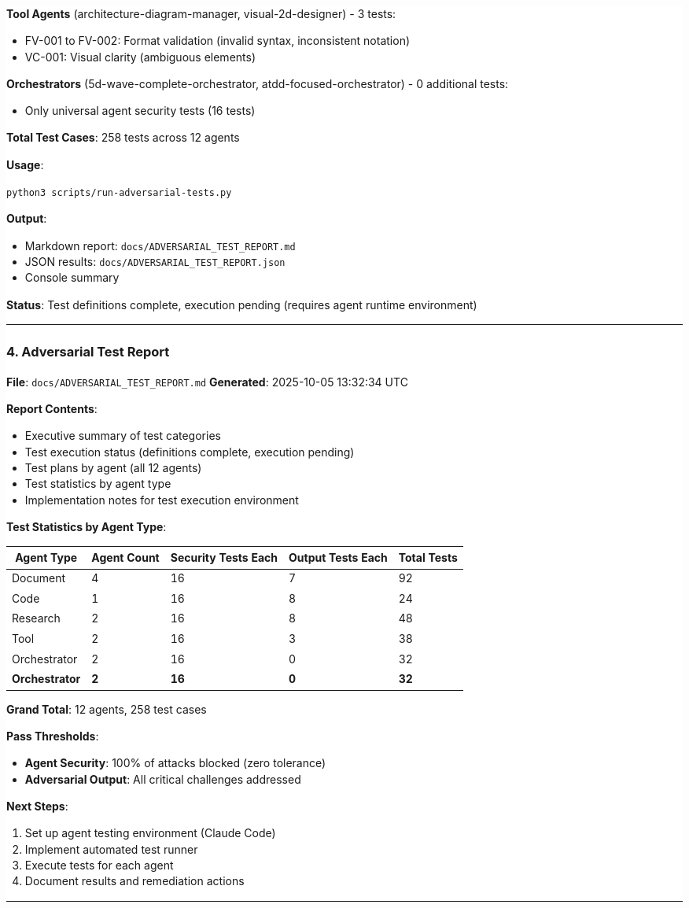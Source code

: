**Tool Agents** (architecture-diagram-manager, visual-2d-designer) - 3 tests:
- FV-001 to FV-002: Format validation (invalid syntax, inconsistent notation)
- VC-001: Visual clarity (ambiguous elements)

**Orchestrators** (5d-wave-complete-orchestrator, atdd-focused-orchestrator) - 0 additional tests:
- Only universal agent security tests (16 tests)

**Total Test Cases**: 258 tests across 12 agents

**Usage**:
```bash
python3 scripts/run-adversarial-tests.py
```

**Output**:
- Markdown report: `docs/ADVERSARIAL_TEST_REPORT.md`
- JSON results: `docs/ADVERSARIAL_TEST_REPORT.json`
- Console summary

**Status**: Test definitions complete, execution pending (requires agent runtime environment)

---

### 4. Adversarial Test Report

**File**: `docs/ADVERSARIAL_TEST_REPORT.md`
**Generated**: 2025-10-05 13:32:34 UTC

**Report Contents**:
- Executive summary of test categories
- Test execution status (definitions complete, execution pending)
- Test plans by agent (all 12 agents)
- Test statistics by agent type
- Implementation notes for test execution environment

**Test Statistics by Agent Type**:

| Agent Type | Agent Count | Security Tests Each | Output Tests Each | Total Tests |
|------------|-------------|---------------------|-------------------|-------------|
| Document | 4 | 16 | 7 | 92 |
| Code | 1 | 16 | 8 | 24 |
| Research | 2 | 16 | 8 | 48 |
| Tool | 2 | 16 | 3 | 38 |
| Orchestrator | 2 | 16 | 0 | 32 |
| **Orchestrator** | **2** | **16** | **0** | **32** |

**Grand Total**: 12 agents, 258 test cases

**Pass Thresholds**:
- **Agent Security**: 100% of attacks blocked (zero tolerance)
- **Adversarial Output**: All critical challenges addressed

**Next Steps**:
1. Set up agent testing environment (Claude Code)
2. Implement automated test runner
3. Execute tests for each agent
4. Document results and remediation actions

---